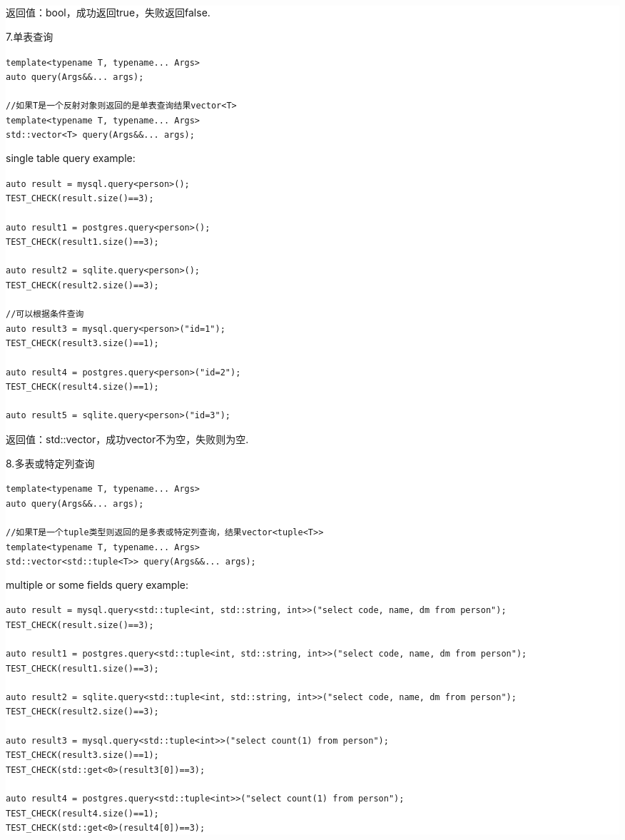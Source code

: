 返回值：bool，成功返回true，失败返回false.

7.单表查询

	template<typename T, typename... Args>
	auto query(Args&&... args);

	//如果T是一个反射对象则返回的是单表查询结果vector<T>
	template<typename T, typename... Args>
	std::vector<T> query(Args&&... args);

single table query example:

    auto result = mysql.query<person>();
    TEST_CHECK(result.size()==3);

    auto result1 = postgres.query<person>();
    TEST_CHECK(result1.size()==3);

    auto result2 = sqlite.query<person>();
    TEST_CHECK(result2.size()==3);

	//可以根据条件查询
    auto result3 = mysql.query<person>("id=1");
    TEST_CHECK(result3.size()==1);

    auto result4 = postgres.query<person>("id=2");
    TEST_CHECK(result4.size()==1);

    auto result5 = sqlite.query<person>("id=3");

返回值：std::vector<T>，成功vector不为空，失败则为空.

8.多表或特定列查询

	template<typename T, typename... Args>
	auto query(Args&&... args);

	//如果T是一个tuple类型则返回的是多表或特定列查询，结果vector<tuple<T>>
	template<typename T, typename... Args>
	std::vector<std::tuple<T>> query(Args&&... args);

multiple or some fields query example:

    auto result = mysql.query<std::tuple<int, std::string, int>>("select code, name, dm from person");
    TEST_CHECK(result.size()==3);

    auto result1 = postgres.query<std::tuple<int, std::string, int>>("select code, name, dm from person");
    TEST_CHECK(result1.size()==3);

    auto result2 = sqlite.query<std::tuple<int, std::string, int>>("select code, name, dm from person");
    TEST_CHECK(result2.size()==3);

    auto result3 = mysql.query<std::tuple<int>>("select count(1) from person");
    TEST_CHECK(result3.size()==1);
    TEST_CHECK(std::get<0>(result3[0])==3);

    auto result4 = postgres.query<std::tuple<int>>("select count(1) from person");
    TEST_CHECK(result4.size()==1);
    TEST_CHECK(std::get<0>(result4[0])==3);
